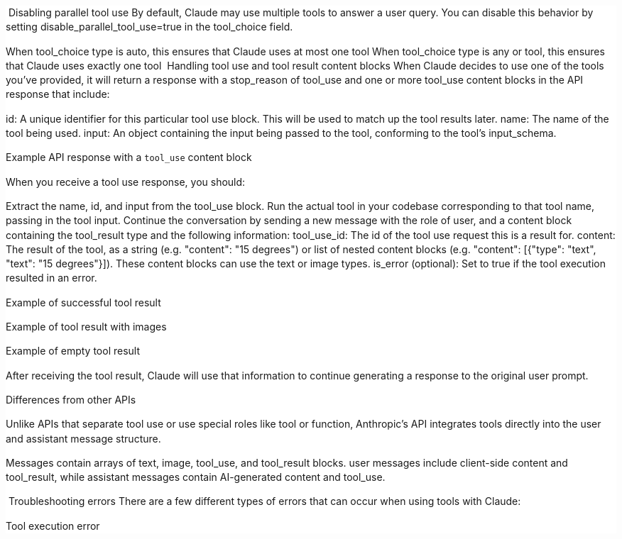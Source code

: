 ​
Disabling parallel tool use
By default, Claude may use multiple tools to answer a user query. You can disable this behavior by setting disable_parallel_tool_use=true in the tool_choice field.

When tool_choice type is auto, this ensures that Claude uses at most one tool
When tool_choice type is any or tool, this ensures that Claude uses exactly one tool
​
Handling tool use and tool result content blocks
When Claude decides to use one of the tools you’ve provided, it will return a response with a stop_reason of tool_use and one or more tool_use content blocks in the API response that include:

id: A unique identifier for this particular tool use block. This will be used to match up the tool results later.
name: The name of the tool being used.
input: An object containing the input being passed to the tool, conforming to the tool’s input_schema.

Example API response with a `tool_use` content block

When you receive a tool use response, you should:

Extract the name, id, and input from the tool_use block.
Run the actual tool in your codebase corresponding to that tool name, passing in the tool input.
Continue the conversation by sending a new message with the role of user, and a content block containing the tool_result type and the following information:
tool_use_id: The id of the tool use request this is a result for.
content: The result of the tool, as a string (e.g. "content": "15 degrees") or list of nested content blocks (e.g. "content": [{"type": "text", "text": "15 degrees"}]). These content blocks can use the text or image types.
is_error (optional): Set to true if the tool execution resulted in an error.

Example of successful tool result


Example of tool result with images


Example of empty tool result

After receiving the tool result, Claude will use that information to continue generating a response to the original user prompt.

Differences from other APIs

Unlike APIs that separate tool use or use special roles like tool or function, Anthropic’s API integrates tools directly into the user and assistant message structure.

Messages contain arrays of text, image, tool_use, and tool_result blocks. user messages include client-side content and tool_result, while assistant messages contain AI-generated content and tool_use.

​
Troubleshooting errors
There are a few different types of errors that can occur when using tools with Claude:


Tool execution error
